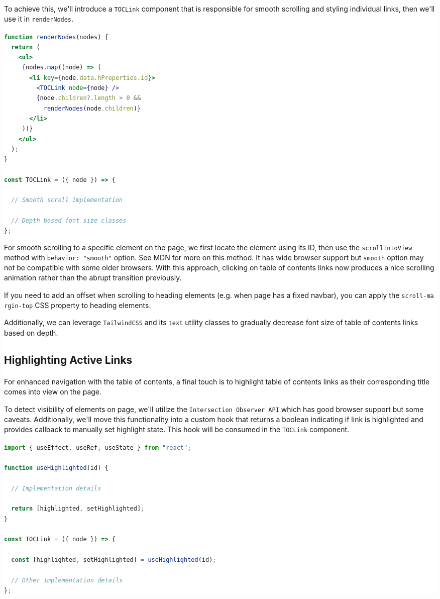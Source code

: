To achieve this, we'll introduce a `TOCLink` component that is responsible for smooth scrolling and styling individual links, then we'll use it in `renderNodes`.

```jsx
function renderNodes(nodes) {
  return ( 
    <ul>
     {nodes.map((node) => (
       <li key={node.data.hProperties.id}>
         <TOCLink node={node} />
         {node.children?.length > 0 && 
           renderNodes(node.children)}
       </li>
     ))}
    </ul>
  ); 
}
 
const TOCLink = ({ node }) => {

  // Smooth scroll implementation

  // Depth based font size classes 
};
```

For smooth scrolling to a specific element on the page, we first locate the element using its ID, then use the `scrollIntoView` method with `behavior: "smooth"` option. See MDN for more on this method. It has wide browser support but `smooth` option may not be compatible with some older browsers. With this approach, clicking on table of contents links now produces a nice scrolling animation rather than the abrupt transition previously.

If you need to add an offset when scrolling to heading elements (e.g. when page has a fixed navbar), you can apply the `scroll-margin-top` CSS property to heading elements.

Additionally, we can leverage `TailwindCSS` and its `text` utility classes to gradually decrease font size of table of contents links based on depth.

## Highlighting Active Links

For enhanced navigation with the table of contents, a final touch is to highlight table of contents links as their corresponding title comes into view on the page.

To detect visibility of elements on page, we'll utilize the `Intersection Observer API` which has good browser support but some caveats. Additionally, we'll move this functionality into a custom hook that returns a boolean indicating if link is highlighted and provides callback to manually set highlight state. This hook will be consumed in the `TOCLink` component.

```jsx
import { useEffect, useRef, useState } from "react";
 
function useHighlighted(id) {

  // Implementation details

  return [highlighted, setHighlighted];  
}
 
const TOCLink = ({ node }) => {

  const [highlighted, setHighlighted] = useHighlighted(id);

  // Other implementation details
};
```
